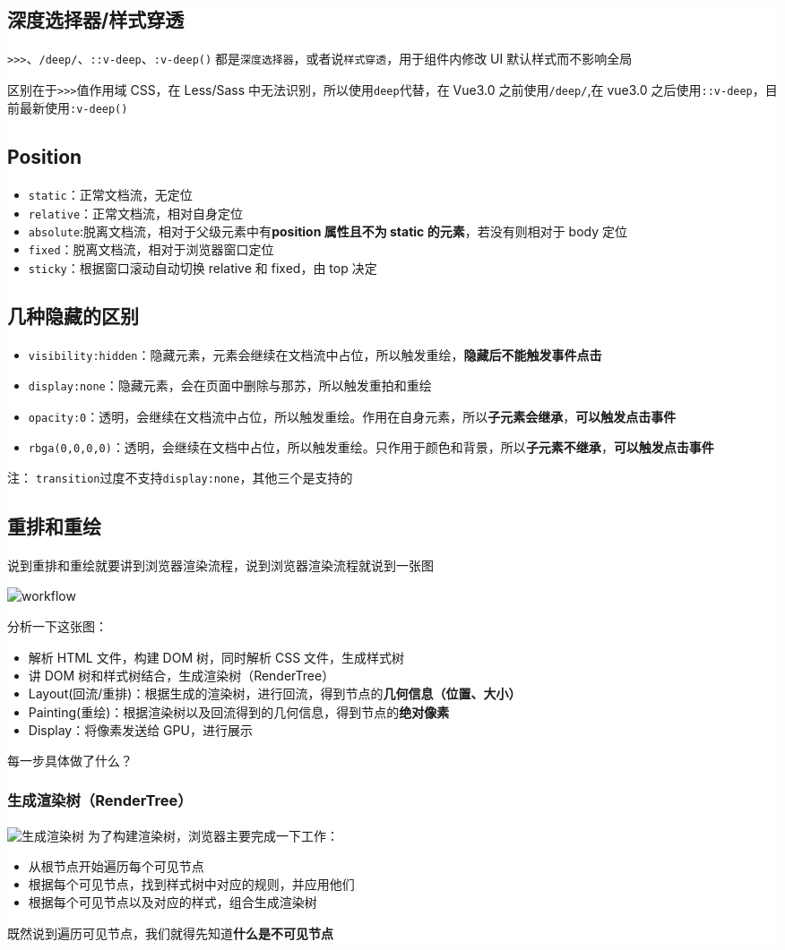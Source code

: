 ## 深度选择器/样式穿透

`>>>`、`/deep/`、`::v-deep`、`:v-deep()`
都是`深度选择器`，或者说`样式穿透`，用于组件内修改 UI 默认样式而不影响全局

区别在于`>>>`值作用域 CSS，在 Less/Sass 中无法识别，所以使用`deep`代替，在 Vue3.0 之前使用`/deep/`,在 vue3.0 之后使用`::v-deep`，目前最新使用`:v-deep()`

## Position

- `static`：正常文档流，无定位
- `relative`：正常文档流，相对自身定位
- `absolute`:脱离文档流，相对于父级元素中有**position 属性且不为 static 的元素**，若没有则相对于 body 定位
- `fixed`：脱离文档流，相对于浏览器窗口定位
- `sticky`：根据窗口滚动自动切换 relative 和 fixed，由 top 决定

## 几种隐藏的区别

- `visibility:hidden`：隐藏元素，元素会继续在文档流中占位，所以触发重绘，**隐藏后不能触发事件点击**

- `display:none`：隐藏元素，会在页面中删除与那苏，所以触发重拍和重绘

- `opacity:0`：透明，会继续在文档流中占位，所以触发重绘。作用在自身元素，所以**子元素会继承**，**可以触发点击事件**

- `rbga(0,0,0,0)`：透明，会继续在文档中占位，所以触发重绘。只作用于颜色和背景，所以**子元素不继承**，**可以触发点击事件**

注： `transition`过度不支持`display:none`，其他三个是支持的

## 重排和重绘

说到重排和重绘就要讲到浏览器渲染流程，说到浏览器渲染流程就说到一张图

![workflow](https://p1-jj.byteimg.com/tos-cn-i-t2oaga2asx/gold-user-assets/2020/1/7/16f7ee2d9a5667b3~tplv-t2oaga2asx-zoom-in-crop-mark:1304:0:0:0.awebp)

分析一下这张图：

- 解析 HTML 文件，构建 DOM 树，同时解析 CSS 文件，生成样式树
- 讲 DOM 树和样式树结合，生成渲染树（RenderTree）
- Layout(回流/重排)：根据生成的渲染树，进行回流，得到节点的**几何信息（位置、大小）**
- Painting(重绘)：根据渲染树以及回流得到的几何信息，得到节点的**绝对像素**
- Display：将像素发送给 GPU，进行展示

每一步具体做了什么？

### 生成渲染树（RenderTree）

![生成渲染树](https://p1-jj.byteimg.com/tos-cn-i-t2oaga2asx/gold-user-assets/2018/12/10/16798b8d839a7d6d~tplv-t2oaga2asx-zoom-in-crop-mark:1304:0:0:0.awebp)
为了构建渲染树，浏览器主要完成一下工作：

- 从根节点开始遍历每个可见节点
- 根据每个可见节点，找到样式树中对应的规则，并应用他们
- 根据每个可见节点以及对应的样式，组合生成渲染树

既然说到遍历可见节点，我们就得先知道**什么是不可见节点**
